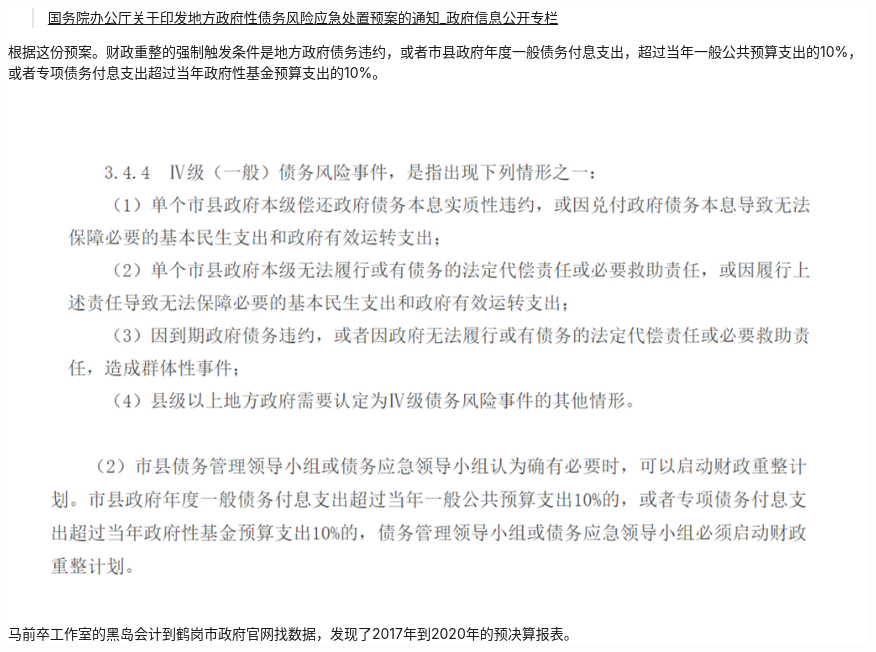 


> [国务院办公厅关于印发地方政府性债务风险应急处置预案的通知_政府信息公开专栏](http://www.gov.cn/zhengce/content/2016-11/14/content_5132244.htm)






根据这份预案。财政重整的强制触发条件是地方政府债务违约，或者市县政府年度一般债务付息支出，超过当年一般公共预算支出的10%，或者专项债务付息支出超过当年政府性基金预算支出的10%。

 

![](/images/btnews/0301_0400/0385/ebfaedaa-5f31-477b-9f1b-f12005c53949.png)







马前卒工作室的黑岛会计到鹤岗市政府官网找数据，发现了2017年到2020年的预决算报表。




